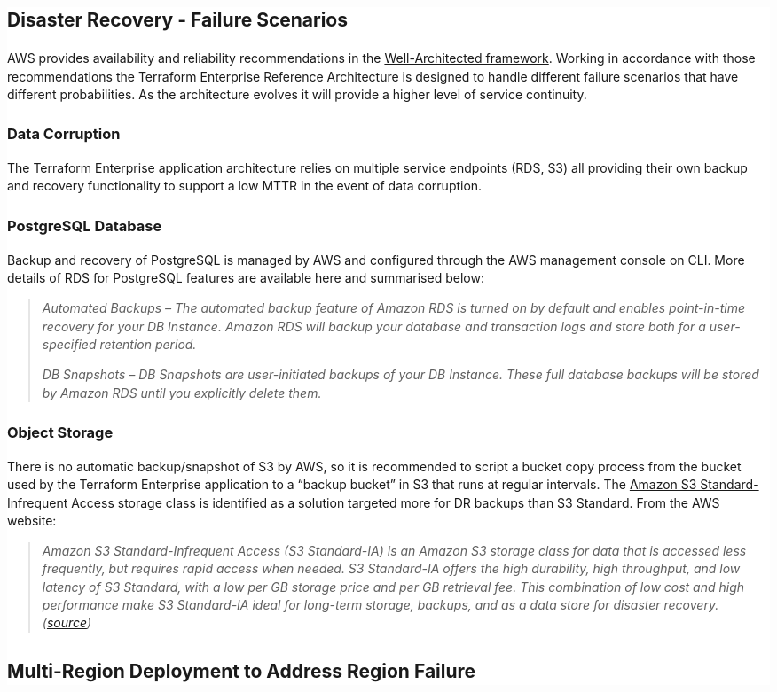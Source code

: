 ## Disaster Recovery - Failure Scenarios

AWS provides availability and reliability recommendations in the [Well-Architected
framework](https://aws.amazon.com/architecture/well-architected/). Working in accordance with those
recommendations the Terraform Enterprise Reference Architecture is designed to handle
different failure scenarios that have different probabilities. As the
architecture evolves it will provide a higher level of service
continuity.

### Data Corruption

The Terraform Enterprise application architecture relies on multiple service endpoints
(RDS, S3) all providing their own backup and recovery
functionality to support a low MTTR in the event of data corruption.

### PostgreSQL Database

Backup and recovery of PostgreSQL is managed by AWS and configured
through the AWS management console on CLI. More details of RDS for
PostgreSQL features are available [here](https://aws.amazon.com/rds/postgresql/)
and summarised below:

> *Automated Backups – The automated backup feature of Amazon RDS is
> turned on by default and enables point-in-time recovery for your DB
> Instance. Amazon RDS will backup your database and transaction logs
> and store both for a user-specified retention period.*
>
> *DB Snapshots – DB Snapshots are user-initiated backups of your DB
> Instance. These full database backups will be stored by Amazon RDS
> until you explicitly delete them.*

### Object Storage

There is no automatic backup/snapshot of S3 by AWS, so it is recommended
to script a bucket copy process from the bucket used by the Terraform Enterprise
application to a “backup bucket” in S3 that runs at regular intervals.
The [Amazon S3 Standard-Infrequent
Access](https://aws.amazon.com/s3/storage-classes/) storage class
is identified as a solution targeted more for DR backups than S3
Standard. From the AWS website:

> *Amazon S3 Standard-Infrequent Access (S3 Standard-IA) is an Amazon S3
> storage class for data that is accessed less frequently, but requires
> rapid access when needed. S3 Standard-IA offers the high durability,
> high throughput, and low latency of S3 Standard, with a low per GB
> storage price and per GB retrieval fee. This combination of low cost
> and high performance make S3 Standard-IA ideal for long-term storage,
> backups, and as a data store for disaster recovery. ([source](https://aws.amazon.com/s3/storage-classes/))*

## Multi-Region Deployment to Address Region Failure
